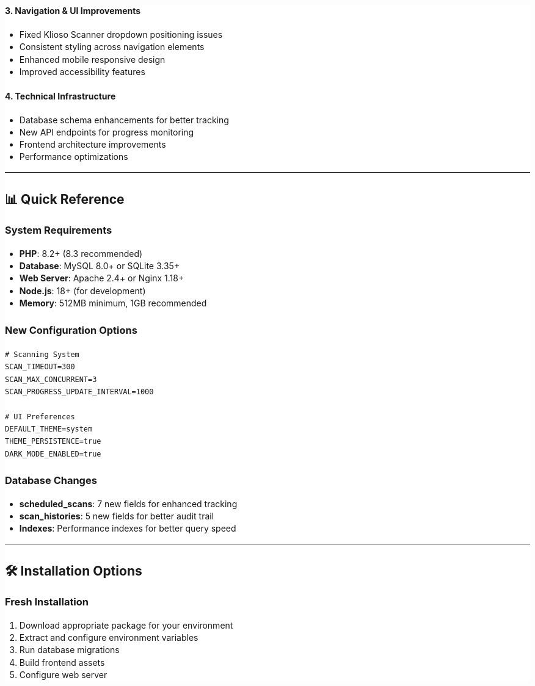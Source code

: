 #### **3. Navigation & UI Improvements**
- Fixed Klioso Scanner dropdown positioning issues
- Consistent styling across navigation elements
- Enhanced mobile responsive design
- Improved accessibility features

#### **4. Technical Infrastructure**
- Database schema enhancements for better tracking
- New API endpoints for progress monitoring
- Frontend architecture improvements
- Performance optimizations

---

## 📊 **Quick Reference**

### **System Requirements**
- **PHP**: 8.2+ (8.3 recommended)
- **Database**: MySQL 8.0+ or SQLite 3.35+
- **Web Server**: Apache 2.4+ or Nginx 1.18+
- **Node.js**: 18+ (for development)
- **Memory**: 512MB minimum, 1GB recommended

### **New Configuration Options**
```env
# Scanning System
SCAN_TIMEOUT=300
SCAN_MAX_CONCURRENT=3
SCAN_PROGRESS_UPDATE_INTERVAL=1000

# UI Preferences
DEFAULT_THEME=system
THEME_PERSISTENCE=true
DARK_MODE_ENABLED=true
```

### **Database Changes**
- **scheduled_scans**: 7 new fields for enhanced tracking
- **scan_histories**: 5 new fields for better audit trail
- **Indexes**: Performance indexes for better query speed

---

## 🛠 **Installation Options**

### **Fresh Installation**
1. Download appropriate package for your environment
2. Extract and configure environment variables
3. Run database migrations
4. Build frontend assets
5. Configure web server
